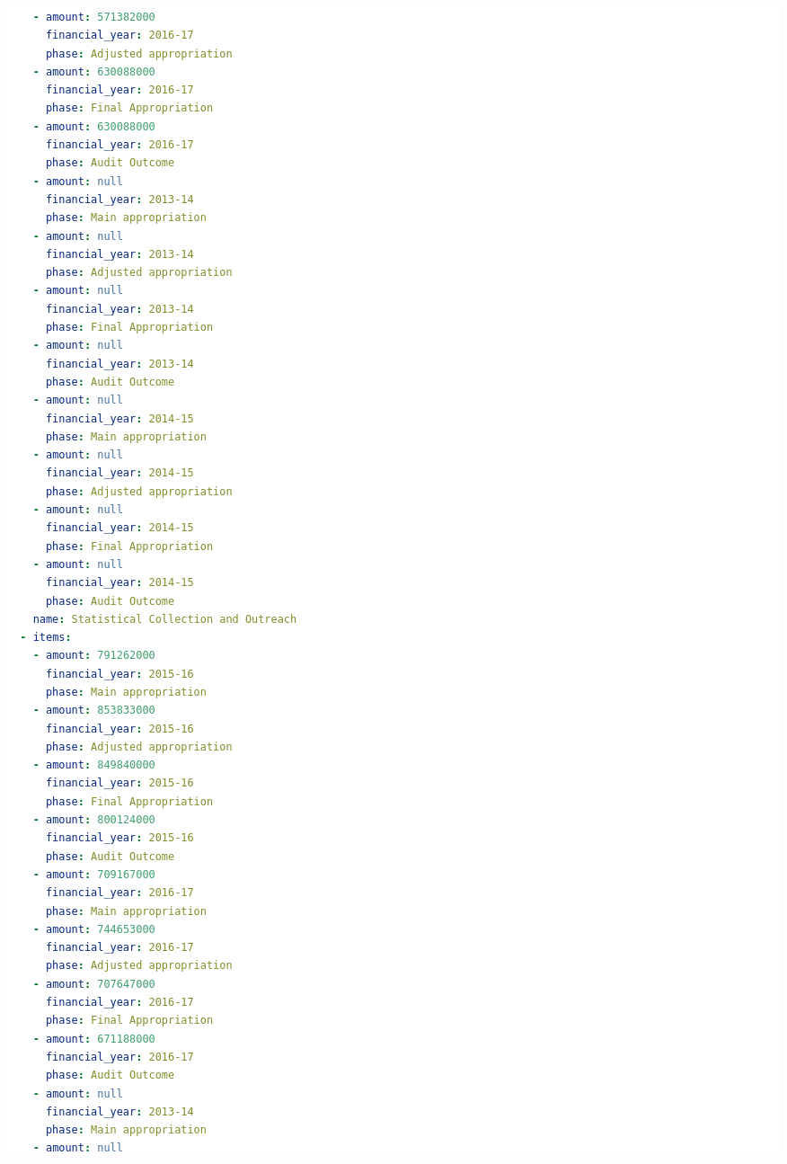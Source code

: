 ```yaml
    - amount: 571382000
      financial_year: 2016-17
      phase: Adjusted appropriation
    - amount: 630088000
      financial_year: 2016-17
      phase: Final Appropriation
    - amount: 630088000
      financial_year: 2016-17
      phase: Audit Outcome
    - amount: null
      financial_year: 2013-14
      phase: Main appropriation
    - amount: null
      financial_year: 2013-14
      phase: Adjusted appropriation
    - amount: null
      financial_year: 2013-14
      phase: Final Appropriation
    - amount: null
      financial_year: 2013-14
      phase: Audit Outcome
    - amount: null
      financial_year: 2014-15
      phase: Main appropriation
    - amount: null
      financial_year: 2014-15
      phase: Adjusted appropriation
    - amount: null
      financial_year: 2014-15
      phase: Final Appropriation
    - amount: null
      financial_year: 2014-15
      phase: Audit Outcome
    name: Statistical Collection and Outreach
  - items:
    - amount: 791262000
      financial_year: 2015-16
      phase: Main appropriation
    - amount: 853833000
      financial_year: 2015-16
      phase: Adjusted appropriation
    - amount: 849840000
      financial_year: 2015-16
      phase: Final Appropriation
    - amount: 800124000
      financial_year: 2015-16
      phase: Audit Outcome
    - amount: 709167000
      financial_year: 2016-17
      phase: Main appropriation
    - amount: 744653000
      financial_year: 2016-17
      phase: Adjusted appropriation
    - amount: 707647000
      financial_year: 2016-17
      phase: Final Appropriation
    - amount: 671188000
      financial_year: 2016-17
      phase: Audit Outcome
    - amount: null
      financial_year: 2013-14
      phase: Main appropriation
    - amount: null
```